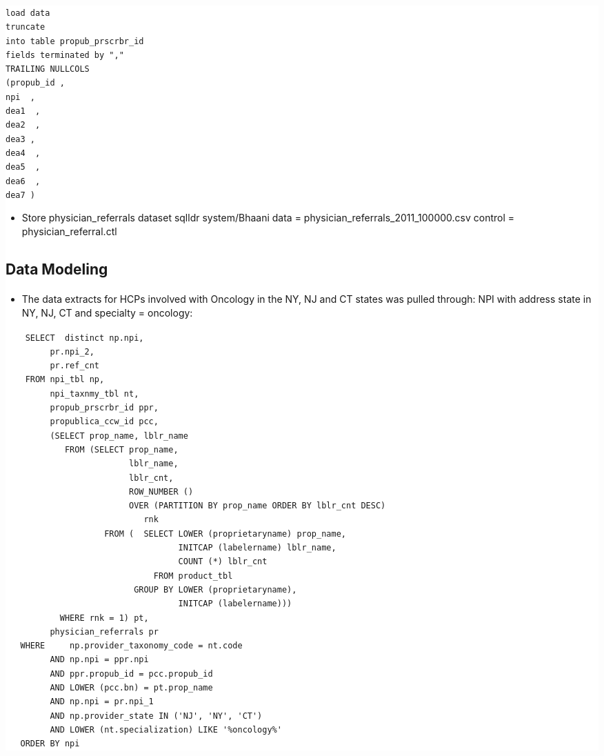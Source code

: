 ```
load data
truncate
into table propub_prscrbr_id
fields terminated by ","
TRAILING NULLCOLS
(propub_id ,
npi  ,
dea1  ,
dea2  ,
dea3 ,
dea4  ,
dea5  ,
dea6  ,
dea7 )
```

 - Store physician_referrals dataset
 sqlldr system/Bhaani data = physician_referrals_2011_100000.csv control = physician_referral.ctl
 
## Data Modeling

 - The data extracts for HCPs involved with Oncology in the NY, NJ and CT states was pulled through:
 NPI with address state in NY, NJ, CT and specialty = oncology:
 
```
    SELECT  distinct np.npi,
         pr.npi_2,
         pr.ref_cnt
    FROM npi_tbl np,
         npi_taxnmy_tbl nt,
         propub_prscrbr_id ppr,
         propublica_ccw_id pcc,
         (SELECT prop_name, lblr_name
            FROM (SELECT prop_name,
                         lblr_name,
                         lblr_cnt,
                         ROW_NUMBER ()
                         OVER (PARTITION BY prop_name ORDER BY lblr_cnt DESC)
                            rnk
                    FROM (  SELECT LOWER (proprietaryname) prop_name,
                                   INITCAP (labelername) lblr_name,
                                   COUNT (*) lblr_cnt
                              FROM product_tbl
                          GROUP BY LOWER (proprietaryname),
                                   INITCAP (labelername)))
           WHERE rnk = 1) pt,
         physician_referrals pr
   WHERE     np.provider_taxonomy_code = nt.code
         AND np.npi = ppr.npi
         AND ppr.propub_id = pcc.propub_id
         AND LOWER (pcc.bn) = pt.prop_name
         AND np.npi = pr.npi_1
         AND np.provider_state IN ('NJ', 'NY', 'CT')
         AND LOWER (nt.specialization) LIKE '%oncology%'
   ORDER BY npi
```

